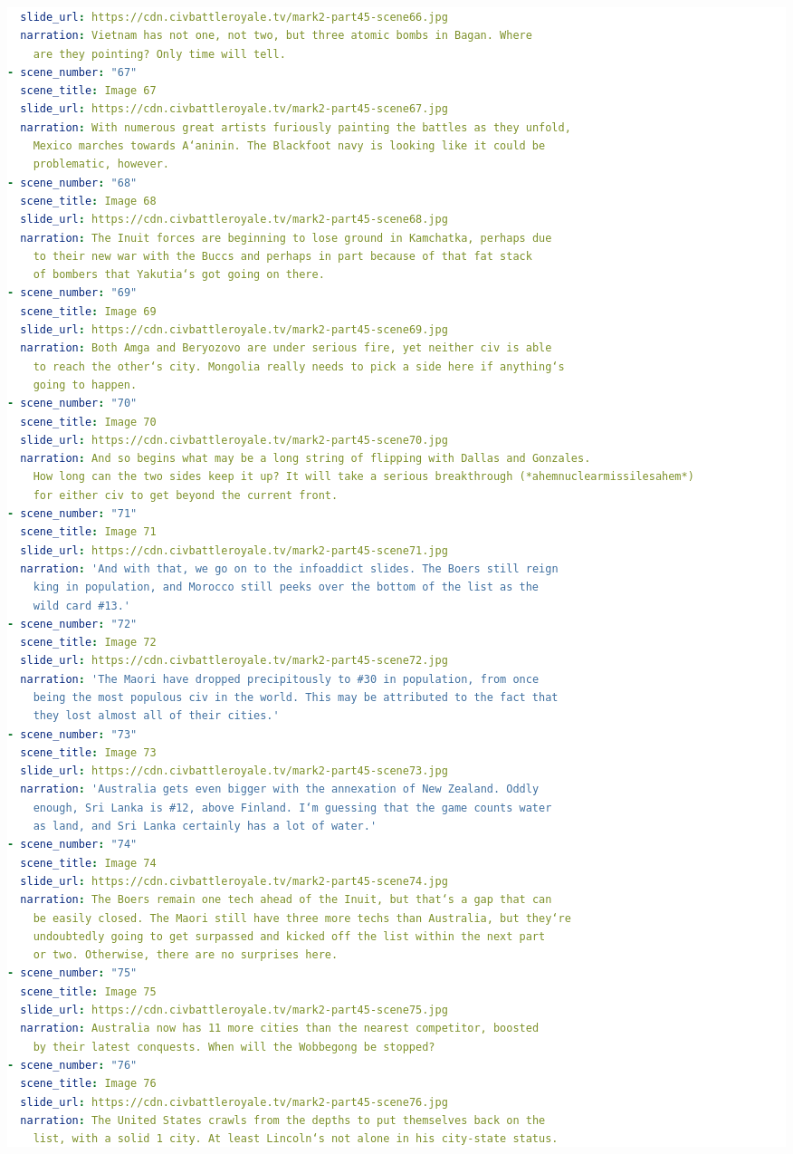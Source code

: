 ```yaml
  slide_url: https://cdn.civbattleroyale.tv/mark2-part45-scene66.jpg
  narration: Vietnam has not one, not two, but three atomic bombs in Bagan. Where
    are they pointing? Only time will tell.
- scene_number: "67"
  scene_title: Image 67
  slide_url: https://cdn.civbattleroyale.tv/mark2-part45-scene67.jpg
  narration: With numerous great artists furiously painting the battles as they unfold,
    Mexico marches towards A‘aninin. The Blackfoot navy is looking like it could be
    problematic, however.
- scene_number: "68"
  scene_title: Image 68
  slide_url: https://cdn.civbattleroyale.tv/mark2-part45-scene68.jpg
  narration: The Inuit forces are beginning to lose ground in Kamchatka, perhaps due
    to their new war with the Buccs and perhaps in part because of that fat stack
    of bombers that Yakutia‘s got going on there.
- scene_number: "69"
  scene_title: Image 69
  slide_url: https://cdn.civbattleroyale.tv/mark2-part45-scene69.jpg
  narration: Both Amga and Beryozovo are under serious fire, yet neither civ is able
    to reach the other‘s city. Mongolia really needs to pick a side here if anything‘s
    going to happen.
- scene_number: "70"
  scene_title: Image 70
  slide_url: https://cdn.civbattleroyale.tv/mark2-part45-scene70.jpg
  narration: And so begins what may be a long string of flipping with Dallas and Gonzales.
    How long can the two sides keep it up? It will take a serious breakthrough (*ahemnuclearmissilesahem*)
    for either civ to get beyond the current front.
- scene_number: "71"
  scene_title: Image 71
  slide_url: https://cdn.civbattleroyale.tv/mark2-part45-scene71.jpg
  narration: 'And with that, we go on to the infoaddict slides. The Boers still reign
    king in population, and Morocco still peeks over the bottom of the list as the
    wild card #13.'
- scene_number: "72"
  scene_title: Image 72
  slide_url: https://cdn.civbattleroyale.tv/mark2-part45-scene72.jpg
  narration: 'The Maori have dropped precipitously to #30 in population, from once
    being the most populous civ in the world. This may be attributed to the fact that
    they lost almost all of their cities.'
- scene_number: "73"
  scene_title: Image 73
  slide_url: https://cdn.civbattleroyale.tv/mark2-part45-scene73.jpg
  narration: 'Australia gets even bigger with the annexation of New Zealand. Oddly
    enough, Sri Lanka is #12, above Finland. I‘m guessing that the game counts water
    as land, and Sri Lanka certainly has a lot of water.'
- scene_number: "74"
  scene_title: Image 74
  slide_url: https://cdn.civbattleroyale.tv/mark2-part45-scene74.jpg
  narration: The Boers remain one tech ahead of the Inuit, but that‘s a gap that can
    be easily closed. The Maori still have three more techs than Australia, but they‘re
    undoubtedly going to get surpassed and kicked off the list within the next part
    or two. Otherwise, there are no surprises here.
- scene_number: "75"
  scene_title: Image 75
  slide_url: https://cdn.civbattleroyale.tv/mark2-part45-scene75.jpg
  narration: Australia now has 11 more cities than the nearest competitor, boosted
    by their latest conquests. When will the Wobbegong be stopped?
- scene_number: "76"
  scene_title: Image 76
  slide_url: https://cdn.civbattleroyale.tv/mark2-part45-scene76.jpg
  narration: The United States crawls from the depths to put themselves back on the
    list, with a solid 1 city. At least Lincoln‘s not alone in his city-state status.
```